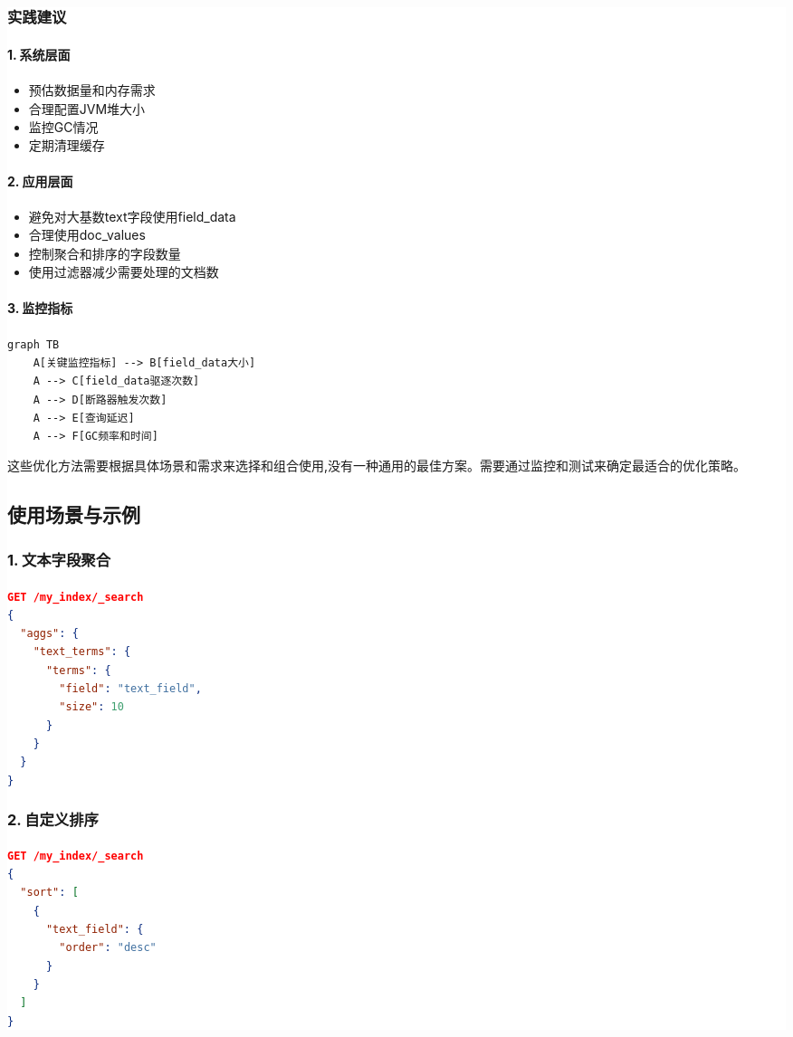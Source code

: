 ### 实践建议

#### 1. 系统层面
- 预估数据量和内存需求
- 合理配置JVM堆大小
- 监控GC情况
- 定期清理缓存

#### 2. 应用层面
- 避免对大基数text字段使用field_data
- 合理使用doc_values
- 控制聚合和排序的字段数量
- 使用过滤器减少需要处理的文档数

#### 3. 监控指标
```mermaid
graph TB
    A[关键监控指标] --> B[field_data大小]
    A --> C[field_data驱逐次数]
    A --> D[断路器触发次数]
    A --> E[查询延迟]
    A --> F[GC频率和时间]
```

这些优化方法需要根据具体场景和需求来选择和组合使用,没有一种通用的最佳方案。需要通过监控和测试来确定最适合的优化策略。

## 使用场景与示例

### 1. 文本字段聚合
```json
GET /my_index/_search
{
  "aggs": {
    "text_terms": {
      "terms": {
        "field": "text_field",
        "size": 10
      }
    }
  }
}
```

### 2. 自定义排序
```json
GET /my_index/_search
{
  "sort": [
    {
      "text_field": {
        "order": "desc"
      }
    }
  ]
}
```
